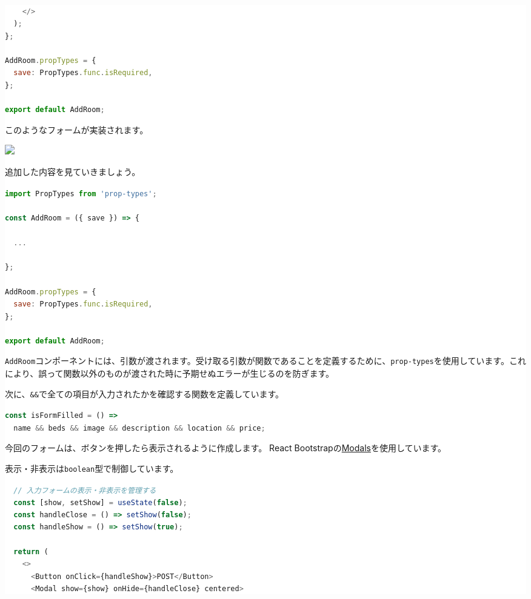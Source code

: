 ```js
    </>
  );
};

AddRoom.propTypes = {
  save: PropTypes.func.isRequired,
};

export default AddRoom;

```

このようなフォームが実装されます。

![](/public/images/NEAR-Hotel-Booking-dApp/section-3/3_3_2.png)

追加した内容を見ていきましょう。

```javascript
import PropTypes from 'prop-types';

const AddRoom = ({ save }) => {

  ...

};

AddRoom.propTypes = {
  save: PropTypes.func.isRequired,
};

export default AddRoom;
```

`AddRoom`コンポーネントには、引数が渡されます。受け取る引数が関数であることを定義するために、`prop-types`を使用しています。これにより、誤って関数以外のものが渡された時に予期せぬエラーが生じるのを防ぎます。

次に、`&&`で全ての項目が入力されたかを確認する関数を定義しています。

```javascript
const isFormFilled = () =>
  name && beds && image && description && location && price;
```

今回のフォームは、ボタンを押したら表示されるように作成します。
React Bootstrapの[Modals](https://react-bootstrap.netlify.app/components/modal/#rb-docs-content)を使用しています。

表示・非表示は`boolean`型で制御しています。

```javascript
  // 入力フォームの表示・非表示を管理する
  const [show, setShow] = useState(false);
  const handleClose = () => setShow(false);
  const handleShow = () => setShow(true);

  return (
    <>
      <Button onClick={handleShow}>POST</Button>
      <Modal show={show} onHide={handleClose} centered>
```
